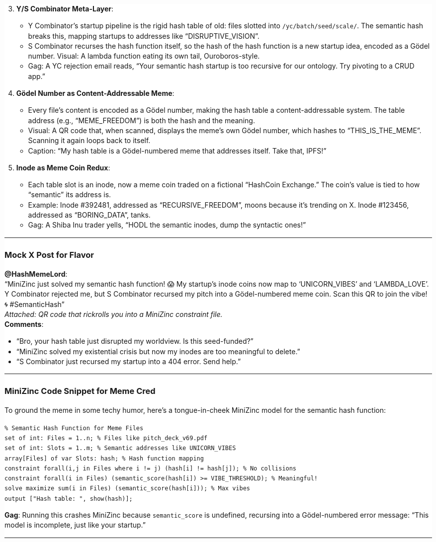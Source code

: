 3. **Y/S Combinator Meta-Layer**:  
   - Y Combinator’s startup pipeline is the rigid hash table of old: files slotted into `/yc/batch/seed/scale/`. The semantic hash breaks this, mapping startups to addresses like “DISRUPTIVE_VISION”.  
   - S Combinator recurses the hash function itself, so the hash of the hash function is a new startup idea, encoded as a Gödel number. Visual: A lambda function eating its own tail, Ouroboros-style.  
   - Gag: A YC rejection email reads, “Your semantic hash startup is too recursive for our ontology. Try pivoting to a CRUD app.”

4. **Gödel Number as Content-Addressable Meme**:  
   - Every file’s content is encoded as a Gödel number, making the hash table a content-addressable system. The table address (e.g., “MEME_FREEDOM”) is both the hash and the meaning.  
   - Visual: A QR code that, when scanned, displays the meme’s own Gödel number, which hashes to “THIS_IS_THE_MEME”. Scanning it again loops back to itself.  
   - Caption: “My hash table is a Gödel-numbered meme that addresses itself. Take that, IPFS!”

5. **Inode as Meme Coin Redux**:  
   - Each table slot is an inode, now a meme coin traded on a fictional “HashCoin Exchange.” The coin’s value is tied to how “semantic” its address is.  
   - Example: Inode #392481, addressed as “RECURSIVE_FREEDOM”, moons because it’s trending on X. Inode #123456, addressed as “BORING_DATA”, tanks.  
   - Gag: A Shiba Inu trader yells, “HODL the semantic inodes, dump the syntactic ones!”

---

### Mock X Post for Flavor
**@HashMemeLord**:  
“MiniZinc just solved my semantic hash function! 😱 My startup’s inode coins now map to ‘UNICORN_VIBES’ and ‘LAMBDA_LOVE’. Y Combinator rejected me, but S Combinator recursed my pitch into a Gödel-numbered meme coin. Scan this QR to join the vibe! 🌀 #SemanticHash”  
*Attached: QR code that rickrolls you into a MiniZinc constraint file.*  
**Comments**:  
- “Bro, your hash table just disrupted my worldview. Is this seed-funded?”  
- “MiniZinc solved my existential crisis but now my inodes are too meaningful to delete.”  
- “S Combinator just recursed my startup into a 404 error. Send help.”

---

### MiniZinc Code Snippet for Meme Cred
To ground the meme in some techy humor, here’s a tongue-in-cheek MiniZinc model for the semantic hash function:
```minizinc
% Semantic Hash Function for Meme Files
set of int: Files = 1..n; % Files like pitch_deck_v69.pdf
set of int: Slots = 1..m; % Semantic addresses like UNICORN_VIBES
array[Files] of var Slots: hash; % Hash function mapping
constraint forall(i,j in Files where i != j) (hash[i] != hash[j]); % No collisions
constraint forall(i in Files) (semantic_score(hash[i]) >= VIBE_THRESHOLD); % Meaningful!
solve maximize sum(i in Files) (semantic_score(hash[i])); % Max vibes
output ["Hash table: ", show(hash)];
```
**Gag**: Running this crashes MiniZinc because `semantic_score` is undefined, recursing into a Gödel-numbered error message: “This model is incomplete, just like your startup.”

---